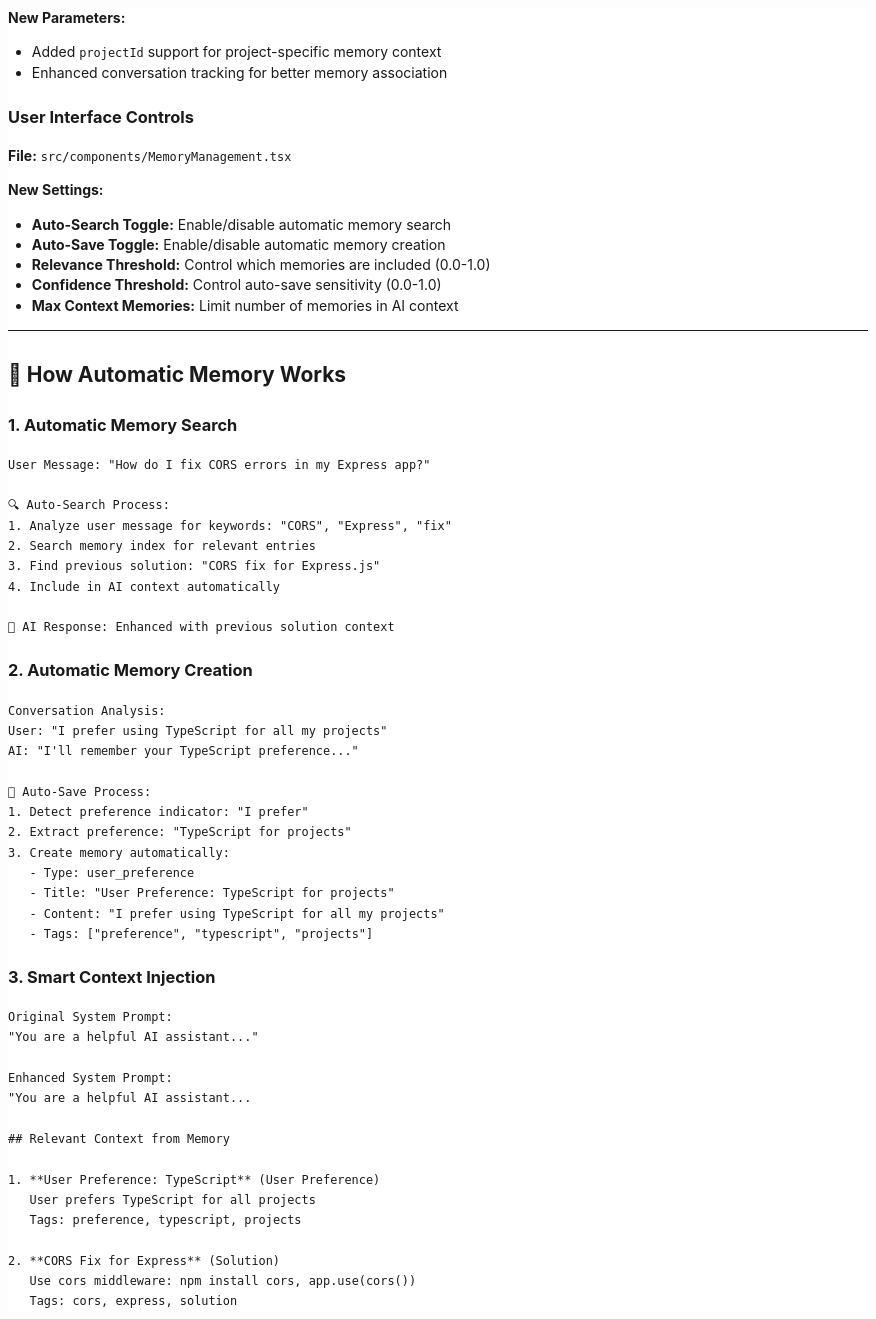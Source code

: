 **New Parameters:**
- Added `projectId` support for project-specific memory context
- Enhanced conversation tracking for better memory association

### **User Interface Controls**
**File:** `src/components/MemoryManagement.tsx`

**New Settings:**
- **Auto-Search Toggle:** Enable/disable automatic memory search
- **Auto-Save Toggle:** Enable/disable automatic memory creation
- **Relevance Threshold:** Control which memories are included (0.0-1.0)
- **Confidence Threshold:** Control auto-save sensitivity (0.0-1.0)
- **Max Context Memories:** Limit number of memories in AI context

---

## 🧠 **How Automatic Memory Works**

### **1. Automatic Memory Search**
```
User Message: "How do I fix CORS errors in my Express app?"

🔍 Auto-Search Process:
1. Analyze user message for keywords: "CORS", "Express", "fix"
2. Search memory index for relevant entries
3. Find previous solution: "CORS fix for Express.js"
4. Include in AI context automatically

🤖 AI Response: Enhanced with previous solution context
```

### **2. Automatic Memory Creation**
```
Conversation Analysis:
User: "I prefer using TypeScript for all my projects"
AI: "I'll remember your TypeScript preference..."

💾 Auto-Save Process:
1. Detect preference indicator: "I prefer"
2. Extract preference: "TypeScript for projects"
3. Create memory automatically:
   - Type: user_preference
   - Title: "User Preference: TypeScript for projects"
   - Content: "I prefer using TypeScript for all my projects"
   - Tags: ["preference", "typescript", "projects"]
```

### **3. Smart Context Injection**
```
Original System Prompt:
"You are a helpful AI assistant..."

Enhanced System Prompt:
"You are a helpful AI assistant...

## Relevant Context from Memory

1. **User Preference: TypeScript** (User Preference)
   User prefers TypeScript for all projects
   Tags: preference, typescript, projects

2. **CORS Fix for Express** (Solution)
   Use cors middleware: npm install cors, app.use(cors())
   Tags: cors, express, solution
```